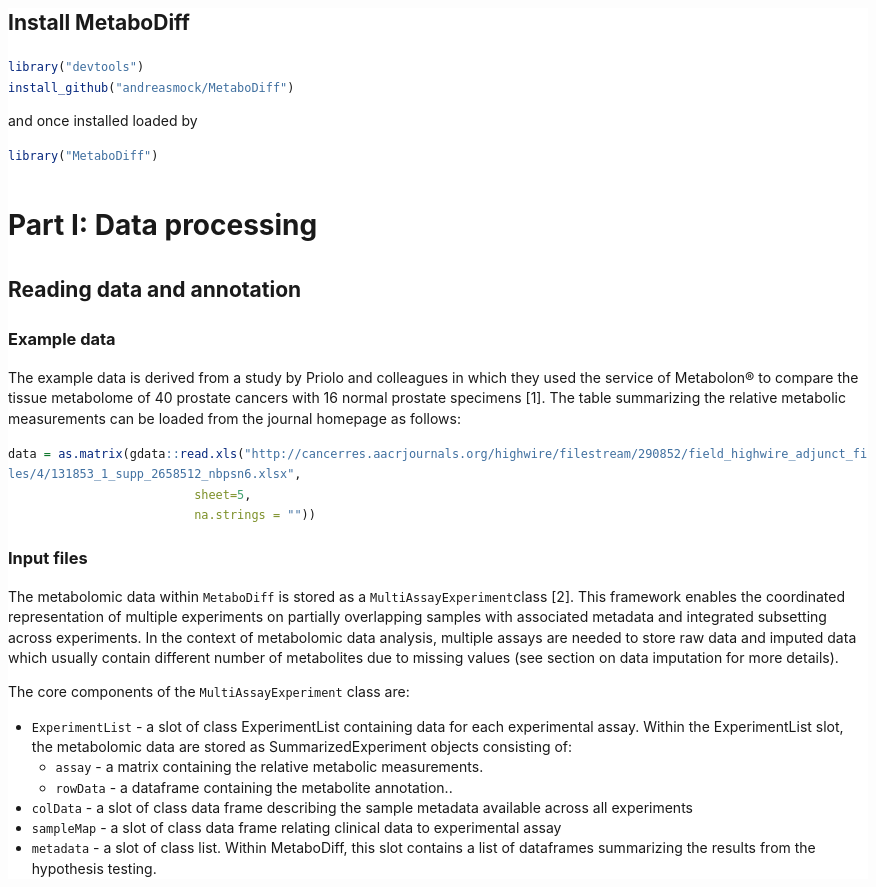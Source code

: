Install MetaboDiff
------------------

``` r
library("devtools")
install_github("andreasmock/MetaboDiff")
```

and once installed loaded by

``` r
library("MetaboDiff")
```

Part I: Data processing
=======================

Reading data and annotation
---------------------------

### Example data

The example data is derived from a study by Priolo and colleagues in which they used the service of Metabolon® to compare the tissue metabolome of 40 prostate cancers with 16 normal prostate specimens [1]. The table summarizing the relative metabolic measurements can be loaded from the journal homepage as follows:

``` r
data = as.matrix(gdata::read.xls("http://cancerres.aacrjournals.org/highwire/filestream/290852/field_highwire_adjunct_files/4/131853_1_supp_2658512_nbpsn6.xlsx",
                          sheet=5,
                          na.strings = ""))
```

### Input files

The metabolomic data within `MetaboDiff` is stored as a `MultiAssayExperiment`class [2]. This framework enables the coordinated representation of multiple experiments on partially overlapping samples with associated metadata and integrated subsetting across experiments. In the context of metabolomic data analysis, multiple assays are needed to store raw data and imputed data which usually contain different number of metabolites due to missing values (see section on data imputation for more details).

The core components of the `MultiAssayExperiment` class are:

-   `ExperimentList` - a slot of class ExperimentList containing data for each experimental assay. Within the ExperimentList slot, the metabolomic data are stored as
    SummarizedExperiment objects consisting of:
    -   `assay` - a matrix containing the relative metabolic measurements.
    -   `rowData` - a dataframe containing the metabolite annotation..
-   `colData` - a slot of class data frame describing the sample metadata available across all experiments
-   `sampleMap` - a slot of class data frame relating clinical data to experimental assay
-   `metadata` - a slot of class list. Within MetaboDiff, this slot contains a list of dataframes summarizing the results from the hypothesis testing.

